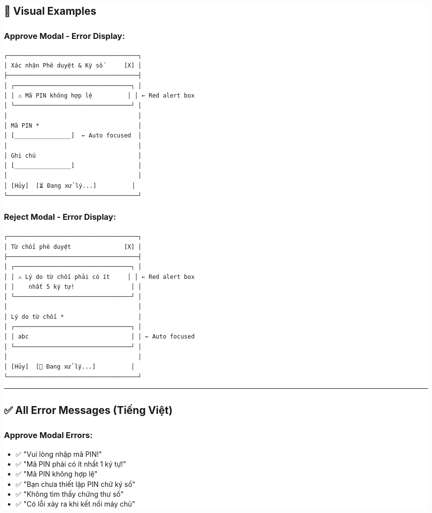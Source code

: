 
## 📸 Visual Examples

### Approve Modal - Error Display:
```
┌─────────────────────────────────────┐
│ Xác nhận Phê duyệt & Ký số      [X] │
├─────────────────────────────────────┤
│ ┌─────────────────────────────────┐ │
│ │ ⚠️ Mã PIN không hợp lệ          │ │ ← Red alert box
│ └─────────────────────────────────┘ │
│                                     │
│ Mã PIN *                            │
│ [________________]  ← Auto focused  │
│                                     │
│ Ghi chú                             │
│ [________________]                  │
│                                     │
│ [Hủy]  [⏳ Đang xử lý...]          │
└─────────────────────────────────────┘
```

### Reject Modal - Error Display:
```
┌─────────────────────────────────────┐
│ Từ chối phê duyệt               [X] │
├─────────────────────────────────────┤
│ ┌─────────────────────────────────┐ │
│ │ ⚠️ Lý do từ chối phải có ít     │ │ ← Red alert box
│ │    nhất 5 ký tự!                │ │
│ └─────────────────────────────────┘ │
│                                     │
│ Lý do từ chối *                     │
│ ┌─────────────────────────────────┐ │
│ │ abc                             │ │ ← Auto focused
│ └─────────────────────────────────┘ │
│                                     │
│ [Hủy]  [🔄 Đang xử lý...]          │
└─────────────────────────────────────┘
```

---

## ✅ All Error Messages (Tiếng Việt)

### Approve Modal Errors:
- ✅ "Vui lòng nhập mã PIN!"
- ✅ "Mã PIN phải có ít nhất 1 ký tự!"
- ✅ "Mã PIN không hợp lệ"
- ✅ "Bạn chưa thiết lập PIN chữ ký số"
- ✅ "Không tìm thấy chứng thư số"
- ✅ "Có lỗi xảy ra khi kết nối máy chủ"
